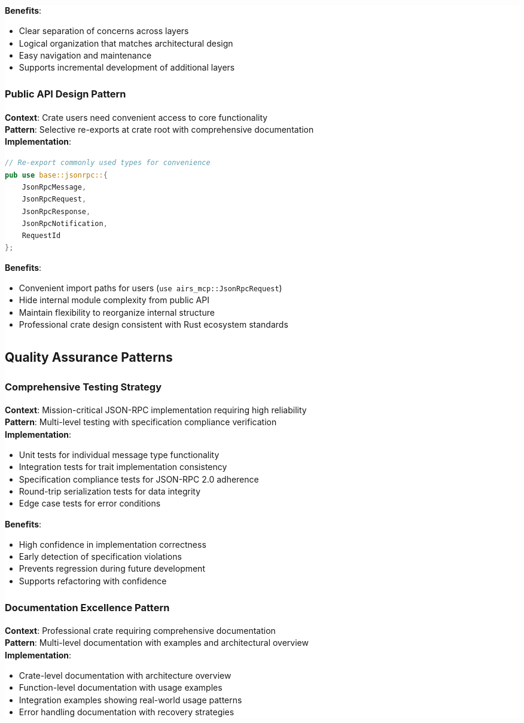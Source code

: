 
**Benefits**:
- Clear separation of concerns across layers
- Logical organization that matches architectural design
- Easy navigation and maintenance
- Supports incremental development of additional layers

### Public API Design Pattern
**Context**: Crate users need convenient access to core functionality  
**Pattern**: Selective re-exports at crate root with comprehensive documentation  
**Implementation**:
```rust
// Re-export commonly used types for convenience
pub use base::jsonrpc::{
    JsonRpcMessage,
    JsonRpcRequest, 
    JsonRpcResponse, 
    JsonRpcNotification, 
    RequestId
};
```

**Benefits**:
- Convenient import paths for users (`use airs_mcp::JsonRpcRequest`)
- Hide internal module complexity from public API
- Maintain flexibility to reorganize internal structure
- Professional crate design consistent with Rust ecosystem standards

## Quality Assurance Patterns

### Comprehensive Testing Strategy
**Context**: Mission-critical JSON-RPC implementation requiring high reliability  
**Pattern**: Multi-level testing with specification compliance verification  
**Implementation**:
- Unit tests for individual message type functionality
- Integration tests for trait implementation consistency
- Specification compliance tests for JSON-RPC 2.0 adherence
- Round-trip serialization tests for data integrity
- Edge case tests for error conditions

**Benefits**:
- High confidence in implementation correctness
- Early detection of specification violations
- Prevents regression during future development
- Supports refactoring with confidence

### Documentation Excellence Pattern
**Context**: Professional crate requiring comprehensive documentation  
**Pattern**: Multi-level documentation with examples and architectural overview  
**Implementation**:
- Crate-level documentation with architecture overview
- Function-level documentation with usage examples
- Integration examples showing real-world usage patterns
- Error handling documentation with recovery strategies
